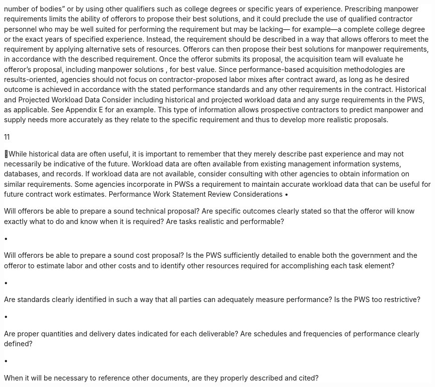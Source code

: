 number of bodies” or by using other qualifiers such as college degrees or specific years
of experience. Prescribing manpower requirements limits the ability of offerors to
propose their best solutions, and it could preclude the use of qualified contractor
personnel who may be well suited for performing the requirement but may be lacking—
for example—a complete college degree or the exact years of specified experience.
Instead, the requirement should be described in a way that allows offerors to meet the
requirement by applying alternative sets of resources. Offerors can then propose their
best solutions for manpower requirements, in accordance with the described
requirement. Once the offeror submits its proposal, the acquisition team will evaluate
he offeror’s proposal, including manpower solutions , for best value.
Since performance-based acquisition methodologies are results-oriented, agencies
should not focus on contractor-proposed labor mixes after contract award, as long as
he desired outcome is achieved in accordance with the stated performance standards
and any other requirements in the contract.
Historical and Projected Workload Data
Consider including historical and projected workload data and any surge requirements
in the PWS, as applicable. See Appendix E for an example. This type of information
allows prospective contractors to predict manpower and supply needs more accurately
as they relate to the specific requirement and thus to develop more realistic proposals.

11

While historical data are often useful, it is important to remember that they merely
describe past experience and may not necessarily be indicative of the future.
Workload data are often available from existing management information systems,
databases, and records. If workload data are not available, consider consulting with
other agencies to obtain information on similar requirements. Some agencies
incorporate in PWSs a requirement to maintain accurate workload data that can be
useful for future contract work estimates.
Performance Work Statement Review Considerations
•

Will offerors be able to prepare a sound technical proposal? Are specific
outcomes clearly stated so that the offeror will know exactly what to do and
know when it is required? Are tasks realistic and performable?

•

Will offerors be able to prepare a sound cost proposal? Is the PWS
sufficiently detailed to enable both the government and the offeror to estimate
labor and other costs and to identify other resources required for
accomplishing each task element?

•

Are standards clearly identified in such a way that all parties can adequately
measure performance? Is the PWS too restrictive?

•

Are proper quantities and delivery dates indicated for each deliverable? Are
schedules and frequencies of performance clearly defined?

•

When it will be necessary to reference other documents, are they properly
described and cited?
